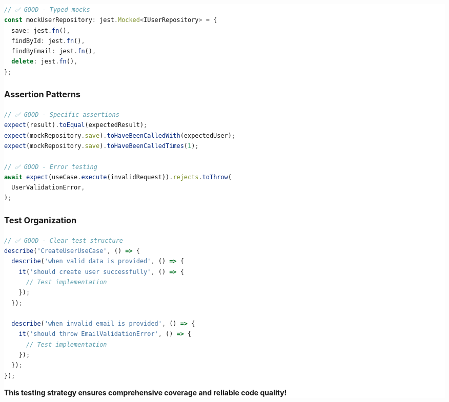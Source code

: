 ```typescript
// ✅ GOOD - Typed mocks
const mockUserRepository: jest.Mocked<IUserRepository> = {
  save: jest.fn(),
  findById: jest.fn(),
  findByEmail: jest.fn(),
  delete: jest.fn(),
};
```

### Assertion Patterns

```typescript
// ✅ GOOD - Specific assertions
expect(result).toEqual(expectedResult);
expect(mockRepository.save).toHaveBeenCalledWith(expectedUser);
expect(mockRepository.save).toHaveBeenCalledTimes(1);

// ✅ GOOD - Error testing
await expect(useCase.execute(invalidRequest)).rejects.toThrow(
  UserValidationError,
);
```

### Test Organization

```typescript
// ✅ GOOD - Clear test structure
describe('CreateUserUseCase', () => {
  describe('when valid data is provided', () => {
    it('should create user successfully', () => {
      // Test implementation
    });
  });

  describe('when invalid email is provided', () => {
    it('should throw EmailValidationError', () => {
      // Test implementation
    });
  });
});
```

**This testing strategy ensures comprehensive coverage and reliable code quality!**
